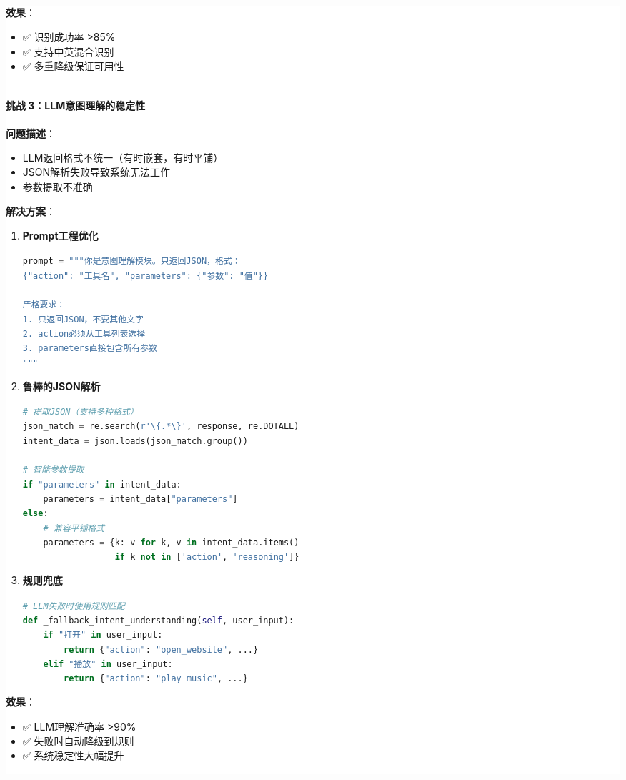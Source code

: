 **效果**：
- ✅ 识别成功率 >85%
- ✅ 支持中英混合识别
- ✅ 多重降级保证可用性

---

#### 挑战 3：LLM意图理解的稳定性

**问题描述**：
- LLM返回格式不统一（有时嵌套，有时平铺）
- JSON解析失败导致系统无法工作
- 参数提取不准确

**解决方案**：

1. **Prompt工程优化**
   ```python
   prompt = """你是意图理解模块。只返回JSON，格式：
   {"action": "工具名", "parameters": {"参数": "值"}}
   
   严格要求：
   1. 只返回JSON，不要其他文字
   2. action必须从工具列表选择
   3. parameters直接包含所有参数
   """
   ```

2. **鲁棒的JSON解析**
   ```python
   # 提取JSON（支持多种格式）
   json_match = re.search(r'\{.*\}', response, re.DOTALL)
   intent_data = json.loads(json_match.group())
   
   # 智能参数提取
   if "parameters" in intent_data:
       parameters = intent_data["parameters"]
   else:
       # 兼容平铺格式
       parameters = {k: v for k, v in intent_data.items() 
                     if k not in ['action', 'reasoning']}
   ```

3. **规则兜底**
   ```python
   # LLM失败时使用规则匹配
   def _fallback_intent_understanding(self, user_input):
       if "打开" in user_input:
           return {"action": "open_website", ...}
       elif "播放" in user_input:
           return {"action": "play_music", ...}
   ```

**效果**：
- ✅ LLM理解准确率 >90%
- ✅ 失败时自动降级到规则
- ✅ 系统稳定性大幅提升

---